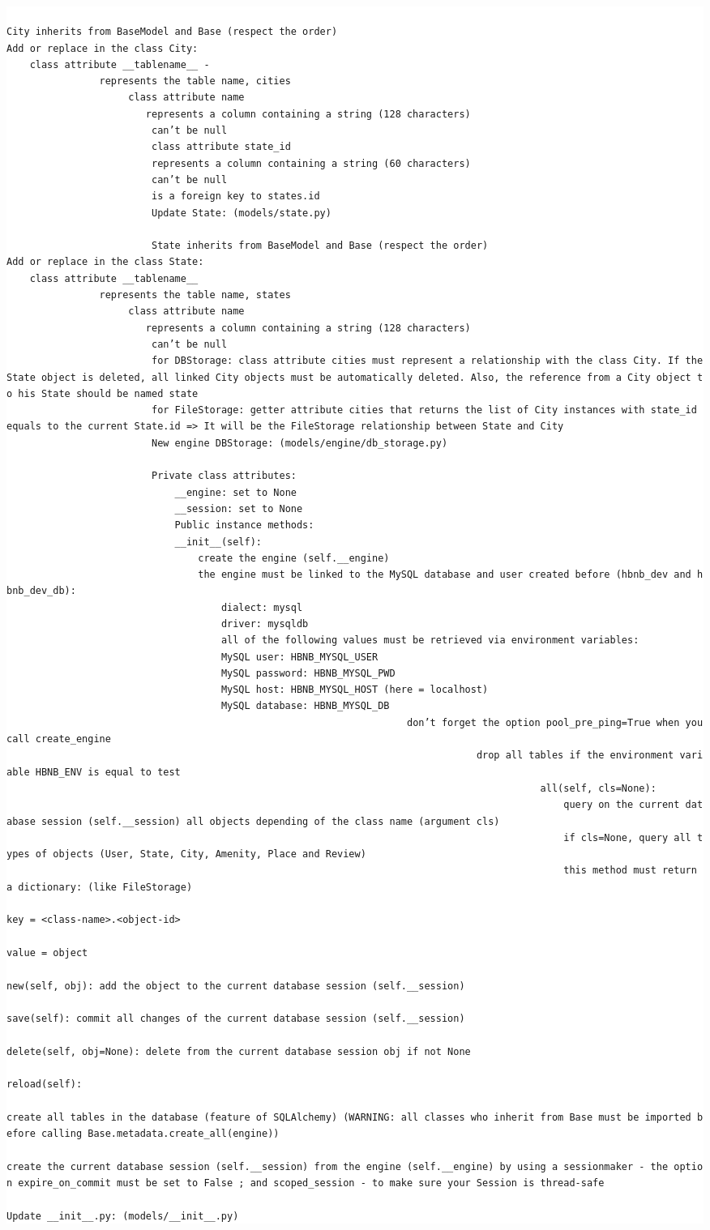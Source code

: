 																																																																																												City inherits from BaseModel and Base (respect the order)
	Add or replace in the class City:
		class attribute __tablename__ -
					represents the table name, cities
						 class attribute name
							represents a column containing a string (128 characters)
							 can’t be null
							 class attribute state_id
							 represents a column containing a string (60 characters)
							 can’t be null
							 is a foreign key to states.id
							 Update State: (models/state.py)

							 State inherits from BaseModel and Base (respect the order)
	Add or replace in the class State:
		class attribute __tablename__
					represents the table name, states
						 class attribute name
							represents a column containing a string (128 characters)
							 can’t be null
							 for DBStorage: class attribute cities must represent a relationship with the class City. If the State object is deleted, all linked City objects must be automatically deleted. Also, the reference from a City object to his State should be named state
							 for FileStorage: getter attribute cities that returns the list of City instances with state_id equals to the current State.id => It will be the FileStorage relationship between State and City
							 New engine DBStorage: (models/engine/db_storage.py)

							 Private class attributes:
								 __engine: set to None
								 __session: set to None
								 Public instance methods:
								 __init__(self):
									 create the engine (self.__engine)
									 the engine must be linked to the MySQL database and user created before (hbnb_dev and hbnb_dev_db):
										 dialect: mysql
										 driver: mysqldb
										 all of the following values must be retrieved via environment variables:
										 MySQL user: HBNB_MYSQL_USER
										 MySQL password: HBNB_MYSQL_PWD
										 MySQL host: HBNB_MYSQL_HOST (here = localhost)
										 MySQL database: HBNB_MYSQL_DB
																		 don’t forget the option pool_pre_ping=True when you call create_engine
																					 drop all tables if the environment variable HBNB_ENV is equal to test
																								all(self, cls=None):
																									query on the current database session (self.__session) all objects depending of the class name (argument cls)
																									if cls=None, query all types of objects (User, State, City, Amenity, Place and Review)
																									this method must return a dictionary: (like FileStorage)
																																												 key = <class-name>.<object-id>
																																																						value = object
																																																											new(self, obj): add the object to the current database session (self.__session)
																																																																			save(self): commit all changes of the current database session (self.__session)
																																																																									delete(self, obj=None): delete from the current database session obj if not None
																																																																																					reload(self):
																																																																																						create all tables in the database (feature of SQLAlchemy) (WARNING: all classes who inherit from Base must be imported before calling Base.metadata.create_all(engine))
																																																																																						create the current database session (self.__session) from the engine (self.__engine) by using a sessionmaker - the option expire_on_commit must be set to False ; and scoped_session - to make sure your Session is thread-safe
																																																																																						Update __init__.py: (models/__init__.py)
